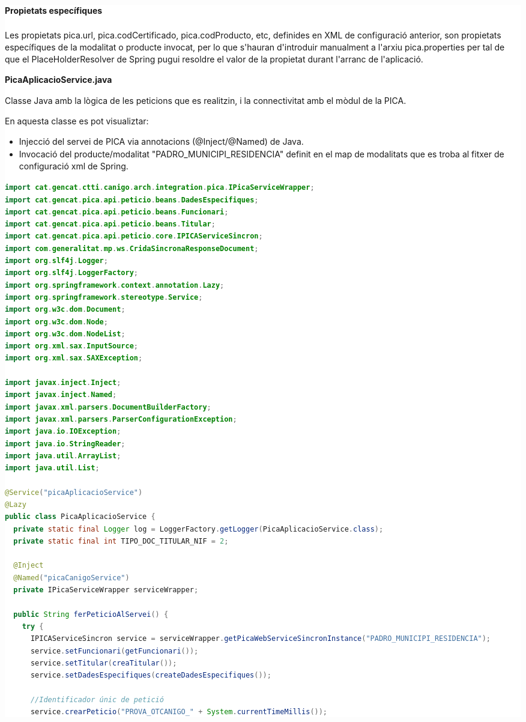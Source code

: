 <div class="message warning">
<b>Propietats específiques</b>
<br><br>
Les propietats pica.url, pica.codCertificado, pica.codProducto, etc, definides en XML de configuració anterior, son propietats específiques de la modalitat o producte invocat, per lo que s'hauran d'introduir manualment a l'arxiu pica.properties per tal de que el PlaceHolderResolver de Spring pugui resoldre el valor de la propietat durant l'arranc de l'aplicació.
</div>

**PicaAplicacioService.java**

Classe Java amb la lògica de les peticions que es realitzin, i la connectivitat amb el mòdul de la PICA.

En aquesta classe es pot visualiztar:

* Injecció del servei de PICA via annotacions (@Inject/@Named) de Java.
* Invocació del producte/modalitat "PADRO_MUNICIPI_RESIDENCIA" definit en el map de modalitats que es troba al fitxer de configuració xml de Spring.

```java
import cat.gencat.ctti.canigo.arch.integration.pica.IPicaServiceWrapper;
import cat.gencat.pica.api.peticio.beans.DadesEspecifiques;
import cat.gencat.pica.api.peticio.beans.Funcionari;
import cat.gencat.pica.api.peticio.beans.Titular;
import cat.gencat.pica.api.peticio.core.IPICAServiceSincron;
import com.generalitat.mp.ws.CridaSincronaResponseDocument;
import org.slf4j.Logger;
import org.slf4j.LoggerFactory;
import org.springframework.context.annotation.Lazy;
import org.springframework.stereotype.Service;
import org.w3c.dom.Document;
import org.w3c.dom.Node;
import org.w3c.dom.NodeList;
import org.xml.sax.InputSource;
import org.xml.sax.SAXException;

import javax.inject.Inject;
import javax.inject.Named;
import javax.xml.parsers.DocumentBuilderFactory;
import javax.xml.parsers.ParserConfigurationException;
import java.io.IOException;
import java.io.StringReader;
import java.util.ArrayList;
import java.util.List;

@Service("picaAplicacioService")
@Lazy
public class PicaAplicacioService {
  private static final Logger log = LoggerFactory.getLogger(PicaAplicacioService.class);
  private static final int TIPO_DOC_TITULAR_NIF = 2;

  @Inject
  @Named("picaCanigoService")
  private IPicaServiceWrapper serviceWrapper;

  public String ferPeticioAlServei() {
    try {
      IPICAServiceSincron service = serviceWrapper.getPicaWebServiceSincronInstance("PADRO_MUNICIPI_RESIDENCIA");
      service.setFuncionari(getFuncionari());
      service.setTitular(creaTitular());
      service.setDadesEspecifiques(createDadesEspecifiques());

      //Identificador únic de petició
      service.crearPeticio("PROVA_OTCANIGO_" + System.currentTimeMillis());
```